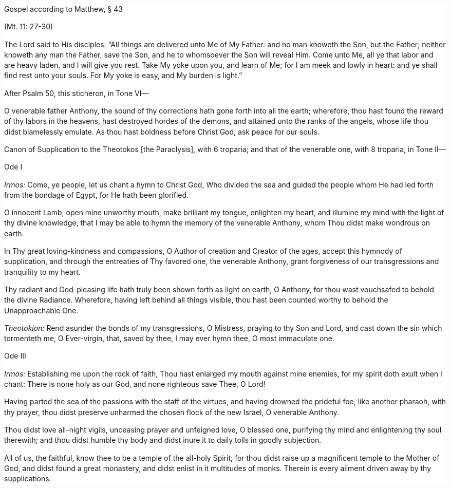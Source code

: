 Gospel according to Matthew, § 43

\(Mt. 11: 27-30\)

The Lord said to His disciples: “All things are delivered unto Me of My Father: and no man knoweth the Son, but the Father; neither knoweth any man the Father, save the Son, and he to whomsoever the Son will reveal Him. Come unto Me, all ye that labor and are heavy laden, and I will give you rest. Take My yoke upon you, and learn of Me; for I am meek and lowly in heart: and ye shall find rest unto your souls. For My yoke is easy, and My burden is light.”

After Psalm 50, this sticheron, in Tone VI—

O venerable father Anthony, the sound of thy corrections hath gone forth into all the earth;­ ­wherefore, thou hast found the reward of thy labors in the heavens, hast destroyed hordes of the demons, and attained unto the ranks of the angels, whose life thou didst blamelessly emulate. As thou hast boldness before Christ God, ask peace for our souls.

Canon of Supplication to the Theotokos \[the Paraclysis\], with 6 troparia; and that of the venerable one, with 8 troparia, in Tone II—

Ode I

*Irmos:* Come, ye people, let us chant a hymn to Christ God, Who divided the sea and guided the people whom He had led forth from the bondage of Egypt, for He hath been glorified.

O innocent Lamb, open mine unworthy mouth, make brilliant my tongue, enlighten my heart, and illumine my mind with the light of thy divine knowledge, that I may be able to hymn the memory of the venerable Anthony, whom Thou didst make wondrous on earth.

In Thy great loving-kindness and compassions, O Author of creation and Creator of the ages, accept this hymnody of supplication, and through the entreaties of Thy favored one, the venerable Anthony, grant forgiveness of our transgressions and tranquility to my heart.

Thy radiant and God-pleasing life hath truly been shown forth as light on earth, O Anthony, for thou wast vouchsafed to behold the divine Radiance. Wherefore, having left behind all things visible, thou hast been counted worthy to behold the Unapproachable One.

*Theotokion:* Rend asunder the bonds of my transgressions, O Mistress, praying to thy Son and Lord, and cast down the sin which tormenteth me, O Ever-virgin, that, saved by thee, I may ever hymn thee, O most immaculate one.

Ode III

*Irmos:* Establishing me upon the rock of faith, Thou hast enlarged my mouth against mine enemies, for my spirit doth exult when I chant: There is none holy as our God, and none righteous save Thee, O Lord!

Having parted the sea of the passions with the staff of the virtues, and having drowned the prideful foe, like another pharaoh, with thy prayer, thou didst preserve unharmed the chosen flock of the new Israel, O venerable Anthony.

Thou didst love all-night vigils, unceasing prayer and unfeigned love, O blessed one, purifying thy mind and enlightening thy soul therewith; and thou didst humble thy body and didst inure it to daily toils in goodly subjection.

All of us, the faithful, know thee to be a temple of the all-holy Spirit; for thou didst raise up a magnificent temple to the Mother of God, and didst found a great monastery, and didst enlist in it multitudes of monks. Therein is every ailment driven away by thy supplications.
